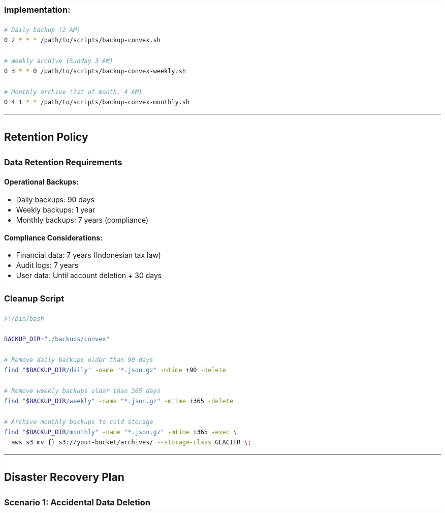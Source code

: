 ### Implementation:

```bash
# Daily backup (2 AM)
0 2 * * * /path/to/scripts/backup-convex.sh

# Weekly archive (Sunday 3 AM)
0 3 * * 0 /path/to/scripts/backup-convex-weekly.sh

# Monthly archive (1st of month, 4 AM)
0 4 1 * * /path/to/scripts/backup-convex-monthly.sh
```

---

## Retention Policy

### Data Retention Requirements

**Operational Backups:**
- Daily backups: 90 days
- Weekly backups: 1 year
- Monthly backups: 7 years (compliance)

**Compliance Considerations:**
- Financial data: 7 years (Indonesian tax law)
- Audit logs: 7 years
- User data: Until account deletion + 30 days

### Cleanup Script

```bash
#!/bin/bash

BACKUP_DIR="./backups/convex"

# Remove daily backups older than 90 days
find "$BACKUP_DIR/daily" -name "*.json.gz" -mtime +90 -delete

# Remove weekly backups older than 365 days
find "$BACKUP_DIR/weekly" -name "*.json.gz" -mtime +365 -delete

# Archive monthly backups to cold storage
find "$BACKUP_DIR/monthly" -name "*.json.gz" -mtime +365 -exec \
  aws s3 mv {} s3://your-bucket/archives/ --storage-class GLACIER \;
```

---

## Disaster Recovery Plan

### Scenario 1: Accidental Data Deletion
